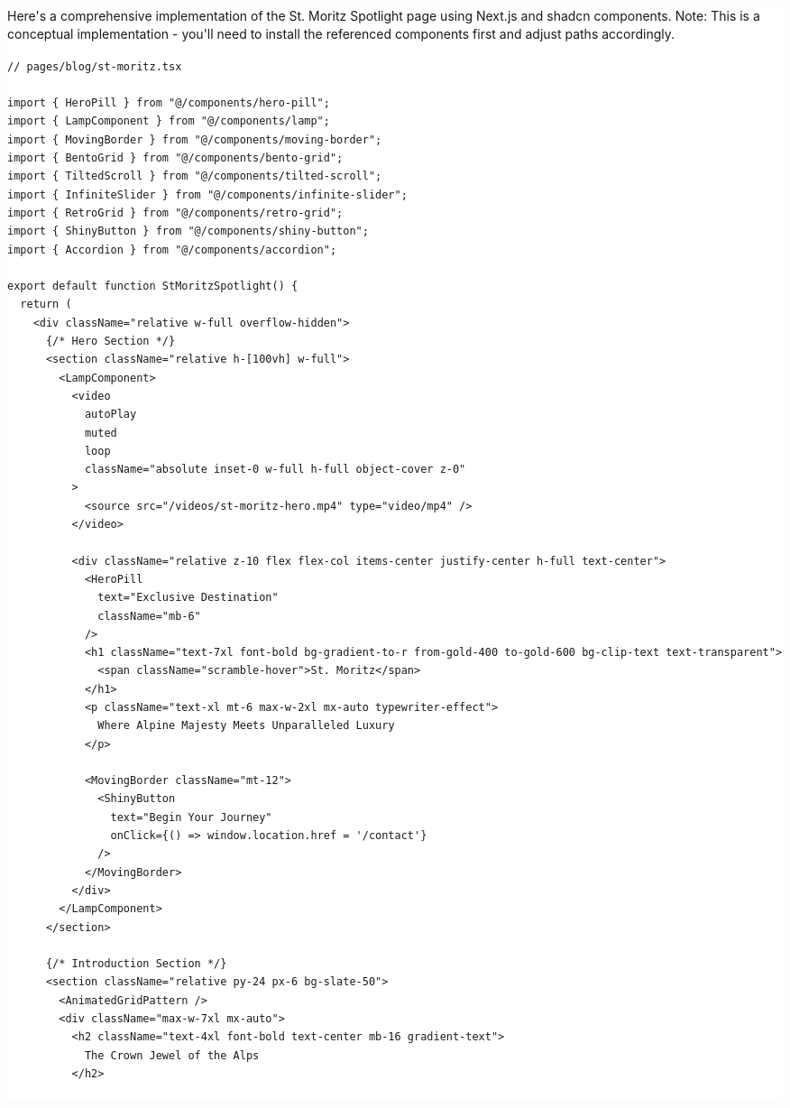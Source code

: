 Here's a comprehensive implementation of the St. Moritz Spotlight page using Next.js and shadcn components. Note: This is a conceptual implementation - you'll need to install the referenced components first and adjust paths accordingly.

```tsx
// pages/blog/st-moritz.tsx

import { HeroPill } from "@/components/hero-pill";
import { LampComponent } from "@/components/lamp";
import { MovingBorder } from "@/components/moving-border";
import { BentoGrid } from "@/components/bento-grid";
import { TiltedScroll } from "@/components/tilted-scroll";
import { InfiniteSlider } from "@/components/infinite-slider";
import { RetroGrid } from "@/components/retro-grid";
import { ShinyButton } from "@/components/shiny-button";
import { Accordion } from "@/components/accordion";

export default function StMoritzSpotlight() {
  return (
    <div className="relative w-full overflow-hidden">
      {/* Hero Section */}
      <section className="relative h-[100vh] w-full">
        <LampComponent>
          <video 
            autoPlay 
            muted 
            loop 
            className="absolute inset-0 w-full h-full object-cover z-0"
          >
            <source src="/videos/st-moritz-hero.mp4" type="video/mp4" />
          </video>
          
          <div className="relative z-10 flex flex-col items-center justify-center h-full text-center">
            <HeroPill 
              text="Exclusive Destination" 
              className="mb-6"
            />
            <h1 className="text-7xl font-bold bg-gradient-to-r from-gold-400 to-gold-600 bg-clip-text text-transparent">
              <span className="scramble-hover">St. Moritz</span>
            </h1>
            <p className="text-xl mt-6 max-w-2xl mx-auto typewriter-effect">
              Where Alpine Majesty Meets Unparalleled Luxury
            </p>
            
            <MovingBorder className="mt-12">
              <ShinyButton 
                text="Begin Your Journey"
                onClick={() => window.location.href = '/contact'}
              />
            </MovingBorder>
          </div>
        </LampComponent>
      </section>

      {/* Introduction Section */}
      <section className="relative py-24 px-6 bg-slate-50">
        <AnimatedGridPattern />
        <div className="max-w-7xl mx-auto">
          <h2 className="text-4xl font-bold text-center mb-16 gradient-text">
            The Crown Jewel of the Alps
          </h2>
          
```